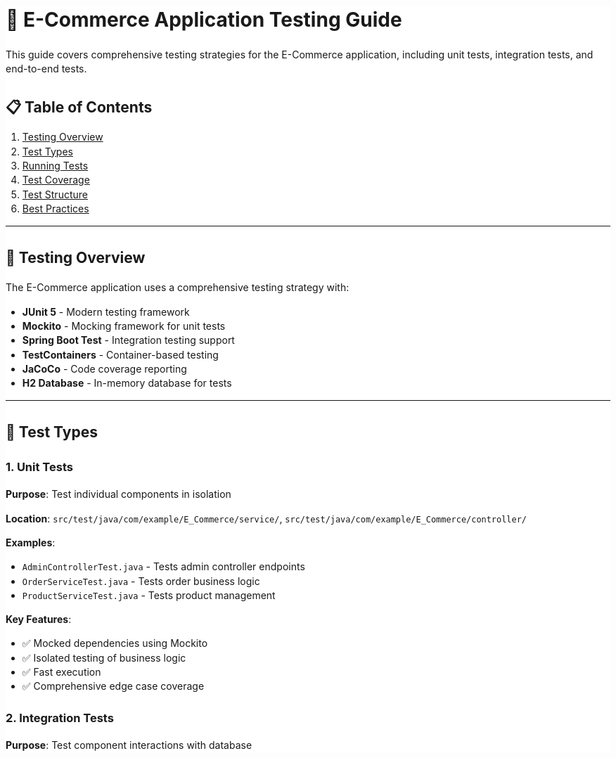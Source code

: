 # 🧪 E-Commerce Application Testing Guide

This guide covers comprehensive testing strategies for the E-Commerce application, including unit tests, integration tests, and end-to-end tests.

## 📋 Table of Contents

1. [Testing Overview](#testing-overview)
2. [Test Types](#test-types)
3. [Running Tests](#running-tests)
4. [Test Coverage](#test-coverage)
5. [Test Structure](#test-structure)
6. [Best Practices](#best-practices)

---

## 🎯 Testing Overview

The E-Commerce application uses a comprehensive testing strategy with:

- **JUnit 5** - Modern testing framework
- **Mockito** - Mocking framework for unit tests
- **Spring Boot Test** - Integration testing support
- **TestContainers** - Container-based testing
- **JaCoCo** - Code coverage reporting
- **H2 Database** - In-memory database for tests

---

## 🧪 Test Types

### 1. Unit Tests

**Purpose**: Test individual components in isolation

**Location**: `src/test/java/com/example/E_Commerce/service/`, `src/test/java/com/example/E_Commerce/controller/`

**Examples**:
- `AdminControllerTest.java` - Tests admin controller endpoints
- `OrderServiceTest.java` - Tests order business logic
- `ProductServiceTest.java` - Tests product management

**Key Features**:
- ✅ Mocked dependencies using Mockito
- ✅ Isolated testing of business logic
- ✅ Fast execution
- ✅ Comprehensive edge case coverage

### 2. Integration Tests

**Purpose**: Test component interactions with database
